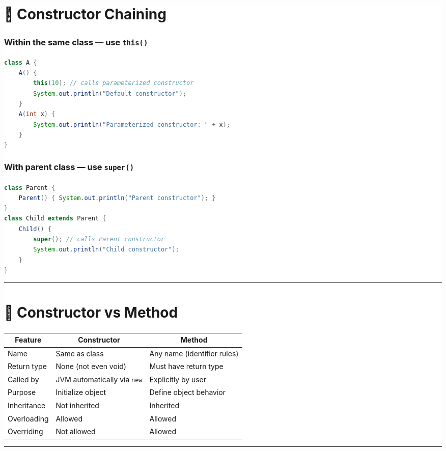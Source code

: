 
# 🔹 Constructor Chaining

### Within the same class — use `this()`

```java
class A {
    A() {
        this(10); // calls parameterized constructor
        System.out.println("Default constructor");
    }
    A(int x) {
        System.out.println("Parameterized constructor: " + x);
    }
}
```

### With parent class — use `super()`

```java
class Parent {
    Parent() { System.out.println("Parent constructor"); }
}
class Child extends Parent {
    Child() {
        super(); // calls Parent constructor
        System.out.println("Child constructor");
    }
}
```

---

# 🔹 Constructor vs Method

| Feature | Constructor | Method |
| --- | --- | --- |
| Name | Same as class | Any name (identifier rules) |
| Return type | None (not even void) | Must have return type |
| Called by | JVM automatically via `new` | Explicitly by user |
| Purpose | Initialize object | Define object behavior |
| Inheritance | Not inherited | Inherited |
| Overloading | Allowed | Allowed |
| Overriding | Not allowed | Allowed |

---
